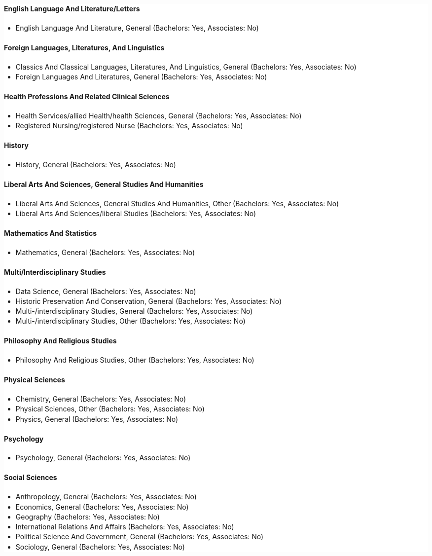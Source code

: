 #### English Language And Literature/Letters

- English Language And Literature, General (Bachelors: Yes, Associates: No)

#### Foreign Languages, Literatures, And Linguistics

- Classics And Classical Languages, Literatures, And Linguistics, General (Bachelors: Yes, Associates: No)
- Foreign Languages And Literatures, General (Bachelors: Yes, Associates: No)

#### Health Professions And Related Clinical Sciences

- Health Services/allied Health/health Sciences, General (Bachelors: Yes, Associates: No)
- Registered Nursing/registered Nurse (Bachelors: Yes, Associates: No)

#### History

- History, General (Bachelors: Yes, Associates: No)

#### Liberal Arts And Sciences, General Studies And Humanities

- Liberal Arts And Sciences, General Studies And Humanities, Other (Bachelors: Yes, Associates: No)
- Liberal Arts And Sciences/liberal Studies (Bachelors: Yes, Associates: No)

#### Mathematics And Statistics

- Mathematics, General (Bachelors: Yes, Associates: No)

#### Multi/Interdisciplinary Studies

- Data Science, General (Bachelors: Yes, Associates: No)
- Historic Preservation And Conservation, General (Bachelors: Yes, Associates: No)
- Multi-/interdisciplinary Studies, General (Bachelors: Yes, Associates: No)
- Multi-/interdisciplinary Studies, Other (Bachelors: Yes, Associates: No)

#### Philosophy And Religious Studies

- Philosophy And Religious Studies, Other (Bachelors: Yes, Associates: No)

#### Physical Sciences

- Chemistry, General (Bachelors: Yes, Associates: No)
- Physical Sciences, Other (Bachelors: Yes, Associates: No)
- Physics, General (Bachelors: Yes, Associates: No)

#### Psychology

- Psychology, General (Bachelors: Yes, Associates: No)

#### Social Sciences

- Anthropology, General (Bachelors: Yes, Associates: No)
- Economics, General (Bachelors: Yes, Associates: No)
- Geography (Bachelors: Yes, Associates: No)
- International Relations And Affairs (Bachelors: Yes, Associates: No)
- Political Science And Government, General (Bachelors: Yes, Associates: No)
- Sociology, General (Bachelors: Yes, Associates: No)

